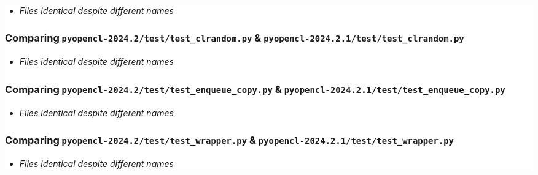  * *Files identical despite different names*

### Comparing `pyopencl-2024.2/test/test_clrandom.py` & `pyopencl-2024.2.1/test/test_clrandom.py`

 * *Files identical despite different names*

### Comparing `pyopencl-2024.2/test/test_enqueue_copy.py` & `pyopencl-2024.2.1/test/test_enqueue_copy.py`

 * *Files identical despite different names*

### Comparing `pyopencl-2024.2/test/test_wrapper.py` & `pyopencl-2024.2.1/test/test_wrapper.py`

 * *Files identical despite different names*

